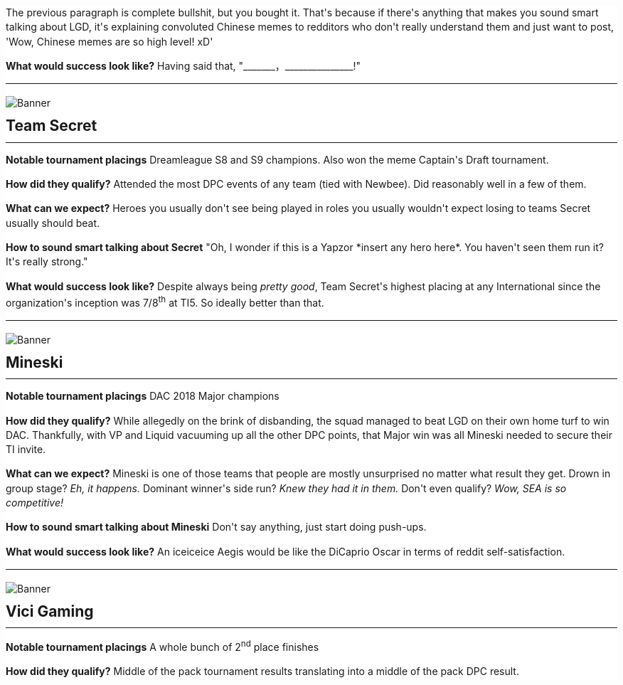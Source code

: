 The previous paragraph is complete bullshit, but you bought it. That's because if there's anything that makes you sound smart talking about LGD, it's explaining convoluted Chinese memes to redditors who don't really understand them and just want to post, 'Wow, Chinese memes are so high level! xD'

**What would success look like?** Having said that, "\_\_\_\_\_\_\_，\_\_\_\_\_\_\_\_\_\_\_\_\_\_\_\!"

<hr style="margin-bottom: 1.2em;">
<p style="margin: 0.5em 0;"><img src="/blog/img/ti8teams/secretbanner.png" alt="Banner"></p>
<h2 style="margin: 0px;">Team Secret</h2>
<hr style="margin-top: 0.5em;">

**Notable tournament placings** Dreamleague S8 and S9 champions. Also won the meme Captain's Draft tournament.

**How did they qualify?** Attended the most DPC events of any team (tied with Newbee). Did reasonably well in a few of them.

**What can we expect?** Heroes you usually don't see being played in roles you usually wouldn't expect losing to teams Secret usually should beat.

**How to sound smart talking about Secret** "Oh, I wonder if this is a Yapzor \*insert any hero here\*. You haven't seen them run it? It's really strong."

**What would success look like?** Despite always being *pretty good*, Team Secret's highest placing at any International since the organization's inception was 7/8<sup>th</sup> at TI5. So ideally better than that.

<hr style="margin-bottom: 1.2em;">
<p style="margin: 0.5em 0;"><img src="/blog/img/ti8teams/mineskibanner.png" alt="Banner"></p>
<h2 style="margin: 0px;">Mineski</h2>
<hr style="margin-top: 0.5em;">

**Notable tournament placings** DAC 2018 Major champions

**How did they qualify?** While allegedly on the brink of disbanding, the squad managed to beat LGD on their own home turf to win DAC. Thankfully, with VP and Liquid vacuuming up all the other DPC points, that Major win was all Mineski needed to secure their TI invite.

**What can we expect?** Mineski is one of those teams that people are mostly unsurprised no matter what result they get. Drown in group stage? *Eh, it happens.* Dominant winner's side run? *Knew they had it in them.* Don't even qualify? *Wow, SEA is so competitive!*

**How to sound smart talking about Mineski** Don't say anything, just start doing push-ups.

**What would success look like?** An iceiceice Aegis would be like the DiCaprio Oscar in terms of reddit self-satisfaction.

<hr style="margin-bottom: 1.2em;">
<p style="margin: 0.5em 0;"><img src="/blog/img/ti8teams/vicibanner.png" alt="Banner"></p>
<h2 style="margin: 0px;">Vici Gaming</h2>
<hr style="margin-top: 0.5em;">

**Notable tournament placings** A whole bunch of 2<sup>nd</sup> place finishes

**How did they qualify?** Middle of the pack tournament results translating into a middle of the pack DPC result.
